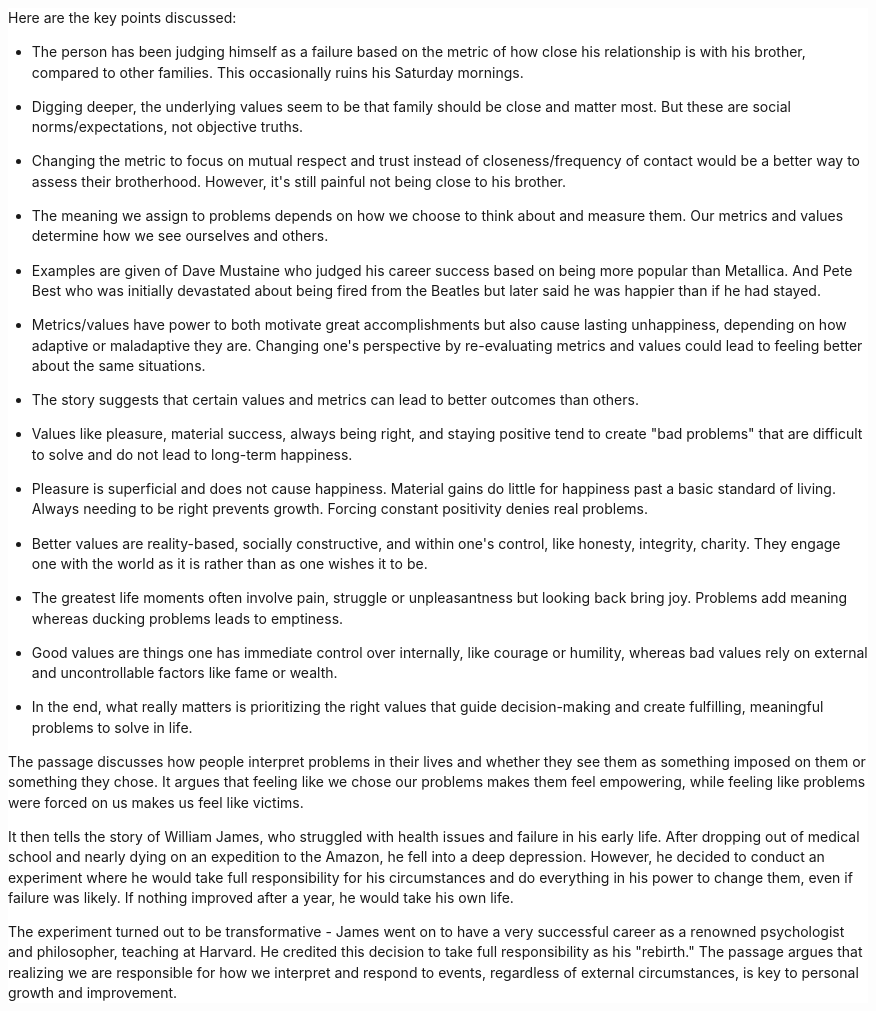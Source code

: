  Here are the key points discussed:

- The person has been judging himself as a failure based on the metric of how close his relationship is with his brother, compared to other families. This occasionally ruins his Saturday mornings. 

- Digging deeper, the underlying values seem to be that family should be close and matter most. But these are social norms/expectations, not objective truths.

- Changing the metric to focus on mutual respect and trust instead of closeness/frequency of contact would be a better way to assess their brotherhood. However, it's still painful not being close to his brother.

- The meaning we assign to problems depends on how we choose to think about and measure them. Our metrics and values determine how we see ourselves and others. 

- Examples are given of Dave Mustaine who judged his career success based on being more popular than Metallica. And Pete Best who was initially devastated about being fired from the Beatles but later said he was happier than if he had stayed.

- Metrics/values have power to both motivate great accomplishments but also cause lasting unhappiness, depending on how adaptive or maladaptive they are. Changing one's perspective by re-evaluating metrics and values could lead to feeling better about the same situations.

 

- The story suggests that certain values and metrics can lead to better outcomes than others. 

- Values like pleasure, material success, always being right, and staying positive tend to create "bad problems" that are difficult to solve and do not lead to long-term happiness. 

- Pleasure is superficial and does not cause happiness. Material gains do little for happiness past a basic standard of living. Always needing to be right prevents growth. Forcing constant positivity denies real problems.

- Better values are reality-based, socially constructive, and within one's control, like honesty, integrity, charity. They engage one with the world as it is rather than as one wishes it to be.

- The greatest life moments often involve pain, struggle or unpleasantness but looking back bring joy. Problems add meaning whereas ducking problems leads to emptiness. 

- Good values are things one has immediate control over internally, like courage or humility, whereas bad values rely on external and uncontrollable factors like fame or wealth.

- In the end, what really matters is prioritizing the right values that guide decision-making and create fulfilling, meaningful problems to solve in life.

 

The passage discusses how people interpret problems in their lives and whether they see them as something imposed on them or something they chose. It argues that feeling like we chose our problems makes them feel empowering, while feeling like problems were forced on us makes us feel like victims. 

It then tells the story of William James, who struggled with health issues and failure in his early life. After dropping out of medical school and nearly dying on an expedition to the Amazon, he fell into a deep depression. However, he decided to conduct an experiment where he would take full responsibility for his circumstances and do everything in his power to change them, even if failure was likely. If nothing improved after a year, he would take his own life. 

The experiment turned out to be transformative - James went on to have a very successful career as a renowned psychologist and philosopher, teaching at Harvard. He credited this decision to take full responsibility as his "rebirth." The passage argues that realizing we are responsible for how we interpret and respond to events, regardless of external circumstances, is key to personal growth and improvement.
